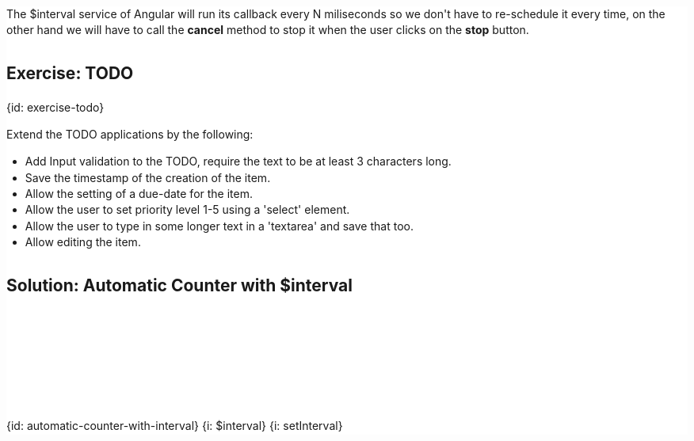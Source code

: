 

The $interval service of Angular will run its callback every N miliseconds so
we don't have to re-schedule it every time, on the other hand we will have to
call the <b>cancel</b> method to stop it when the user clicks on the <b>stop</b>
button.





## Exercise: TODO
{id: exercise-todo}

Extend the TODO applications by the following:


* Add Input validation to the TODO, require the text to be at least 3 characters long.
* Save the timestamp of the creation of the item.
* Allow the setting of a due-date for the item.
* Allow the user to set priority level 1-5 using a 'select' element.
* Allow the user to type in some longer text in a 'textarea' and save that too.
* Allow editing the item.



## Solution: Automatic Counter with $interval
{id: automatic-counter-with-interval}
{i: $interval}
{i: setInterval}
![](examples/angular/automatic_counter_with_interval.html)





